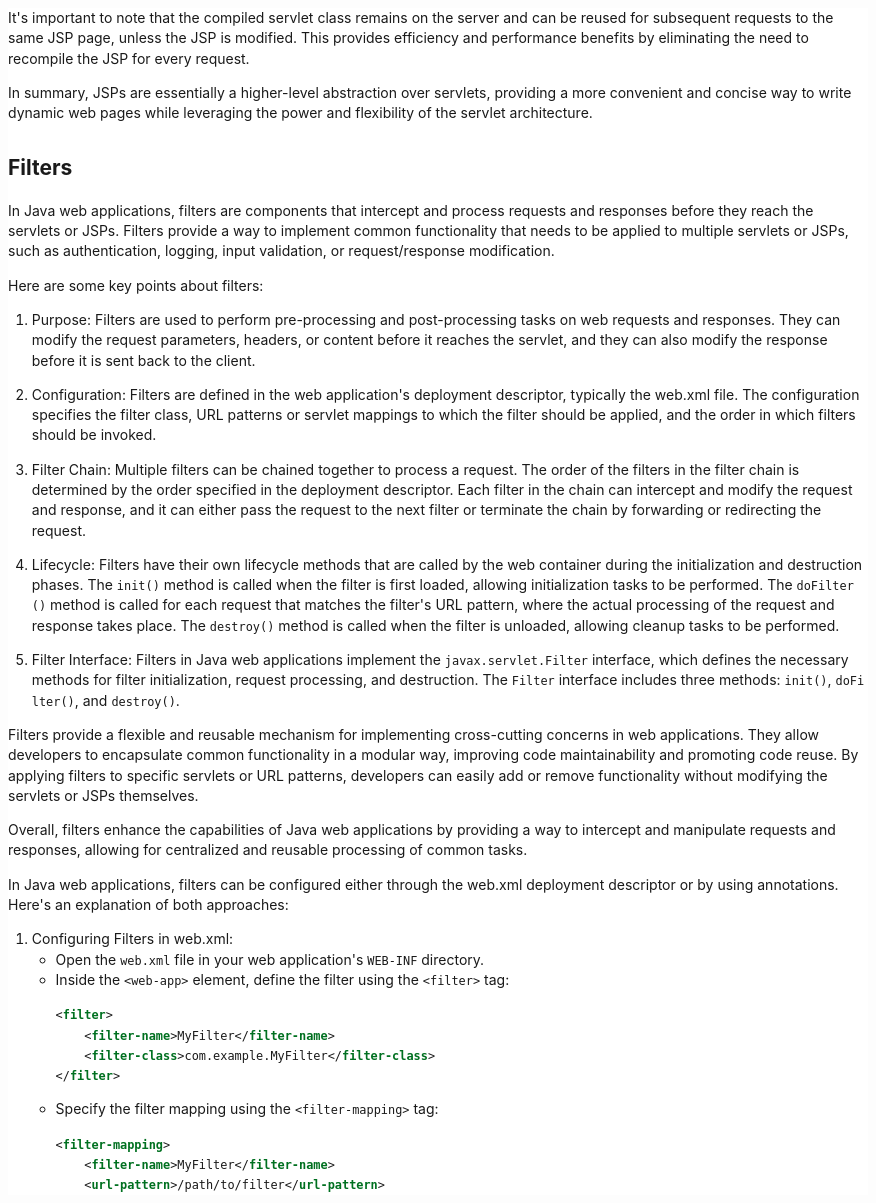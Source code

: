 It's important to note that the compiled servlet class remains on the server and can be reused for subsequent requests to the same JSP page, unless the JSP is modified. This provides efficiency and performance benefits by eliminating the need to recompile the JSP for every request.

In summary, JSPs are essentially a higher-level abstraction over servlets, providing a more convenient and concise way to write dynamic web pages while leveraging the power and flexibility of the servlet architecture.

## Filters

In Java web applications, filters are components that intercept and process requests and responses before they reach the servlets or JSPs. Filters provide a way to implement common functionality that needs to be applied to multiple servlets or JSPs, such as authentication, logging, input validation, or request/response modification.

Here are some key points about filters:

1. Purpose: Filters are used to perform pre-processing and post-processing tasks on web requests and responses. They can modify the request parameters, headers, or content before it reaches the servlet, and they can also modify the response before it is sent back to the client.

2. Configuration: Filters are defined in the web application's deployment descriptor, typically the web.xml file. The configuration specifies the filter class, URL patterns or servlet mappings to which the filter should be applied, and the order in which filters should be invoked.

3. Filter Chain: Multiple filters can be chained together to process a request. The order of the filters in the filter chain is determined by the order specified in the deployment descriptor. Each filter in the chain can intercept and modify the request and response, and it can either pass the request to the next filter or terminate the chain by forwarding or redirecting the request.

4. Lifecycle: Filters have their own lifecycle methods that are called by the web container during the initialization and destruction phases. The `init()` method is called when the filter is first loaded, allowing initialization tasks to be performed. The `doFilter()` method is called for each request that matches the filter's URL pattern, where the actual processing of the request and response takes place. The `destroy()` method is called when the filter is unloaded, allowing cleanup tasks to be performed.

5. Filter Interface: Filters in Java web applications implement the `javax.servlet.Filter` interface, which defines the necessary methods for filter initialization, request processing, and destruction. The `Filter` interface includes three methods: `init()`, `doFilter()`, and `destroy()`.

Filters provide a flexible and reusable mechanism for implementing cross-cutting concerns in web applications. They allow developers to encapsulate common functionality in a modular way, improving code maintainability and promoting code reuse. By applying filters to specific servlets or URL patterns, developers can easily add or remove functionality without modifying the servlets or JSPs themselves.

Overall, filters enhance the capabilities of Java web applications by providing a way to intercept and manipulate requests and responses, allowing for centralized and reusable processing of common tasks.

In Java web applications, filters can be configured either through the web.xml deployment descriptor or by using annotations. Here's an explanation of both approaches:

1. Configuring Filters in web.xml:
   - Open the `web.xml` file in your web application's `WEB-INF` directory.
   - Inside the `<web-app>` element, define the filter using the `<filter>` tag:
     ```xml
     <filter>
         <filter-name>MyFilter</filter-name>
         <filter-class>com.example.MyFilter</filter-class>
     </filter>
     ```
   - Specify the filter mapping using the `<filter-mapping>` tag:
     ```xml
     <filter-mapping>
         <filter-name>MyFilter</filter-name>
         <url-pattern>/path/to/filter</url-pattern>